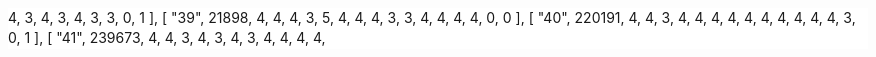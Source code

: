 4,
3,
4,
3,
4,
3,
3,
0,
1 
],
[
 "39",
21898,
4,
4,
4,
3,
5,
4,
4,
4,
3,
3,
4,
4,
4,
4,
0,
0 
],
[
 "40",
220191,
4,
4,
3,
4,
4,
4,
4,
4,
4,
4,
4,
4,
4,
3,
0,
1 
],
[
 "41",
239673,
4,
4,
3,
4,
3,
4,
3,
4,
4,
4,
4,
